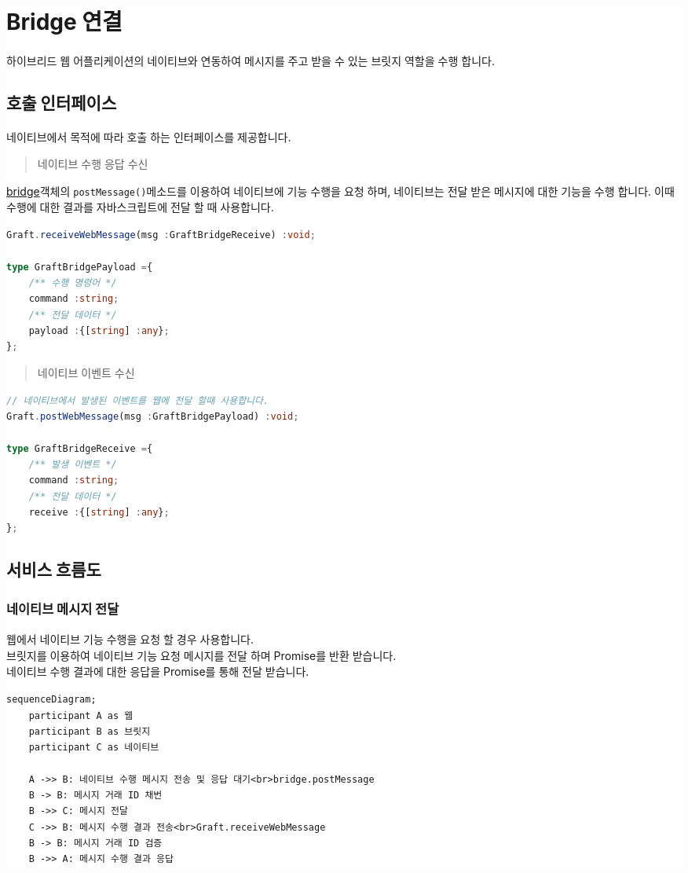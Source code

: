 # Bridge 연결
하이브리드 웹 어플리케이션의 네이티브와 연동하여 메시지를 주고 받을 수 있는 브릿지 역할을 수행 합니다.

## 호출 인터페이스
네이티브에서 목적에 따라 호출 하는 인터페이스를 제공합니다.

> 네이티브 수행 응답 수신

[bridge](#graft-api-bridge)객체의 `postMessage()`메소드를 이용하여
네이티브에 기능 수행을 요청 하며, 네이티브는 전달 받은 메시지에 대한 기능을 수행 합니다.
이때 수행에 대한 결과를 자바스크립트에 전달 할 때 사용합니다.
```ts
Graft.receiveWebMessage(msg :GraftBridgeReceive) :void;

type GraftBridgePayload ={
    /** 수행 명령어 */
    command :string;
    /** 전달 데이터 */
    payload :{[string] :any};
};
```
> 네이티브 이벤트 수신
```ts
// 네이티브에서 발생된 이벤트를 웹에 전달 할때 사용합니다.
Graft.postWebMessage(msg :GraftBridgePayload) :void;

type GraftBridgeReceive ={
    /** 발생 이벤트 */
    command :string;
    /** 전달 데이터 */
    receive :{[string] :any};
};
```

## 서비스 흐름도

### 네이티브 메시지 전달
웹에서 네이티브 기능 수행을 요청 할 경우 사용합니다.<br>
브릿지를 이용하여 네이티브 기능 요청 메시지를 전달 하며 Promise를 반환 받습니다.<br>
네이티브 수행 결과에 대한 응답을 Promise를 통해 전달 받습니다.<br>

```mermaid
sequenceDiagram;
    participant A as 웹
    participant B as 브릿지
    participant C as 네이티브

    A ->> B: 네이티브 수행 메시지 전송 및 응답 대기<br>bridge.postMessage
    B -> B: 메시지 거래 ID 채번
    B ->> C: 메시지 전달
    C ->> B: 메시지 수행 결과 전송<br>Graft.receiveWebMessage
    B -> B: 메시지 거래 ID 검증
    B ->> A: 메시지 수행 결과 응답
```
